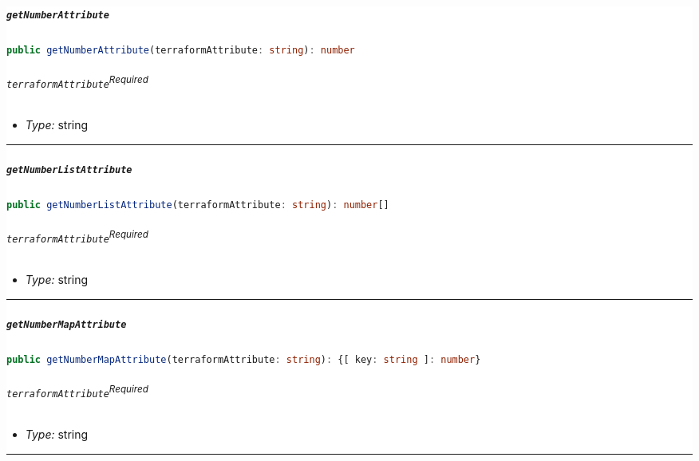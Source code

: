 
##### `getNumberAttribute` <a name="getNumberAttribute" id="rhizo-co-terraform-provider-oci.dataOciCoreTunnelSecurityAssociations.DataOciCoreTunnelSecurityAssociationsTunnelSecurityAssociationsOutputReference.getNumberAttribute"></a>

```typescript
public getNumberAttribute(terraformAttribute: string): number
```

###### `terraformAttribute`<sup>Required</sup> <a name="terraformAttribute" id="rhizo-co-terraform-provider-oci.dataOciCoreTunnelSecurityAssociations.DataOciCoreTunnelSecurityAssociationsTunnelSecurityAssociationsOutputReference.getNumberAttribute.parameter.terraformAttribute"></a>

- *Type:* string

---

##### `getNumberListAttribute` <a name="getNumberListAttribute" id="rhizo-co-terraform-provider-oci.dataOciCoreTunnelSecurityAssociations.DataOciCoreTunnelSecurityAssociationsTunnelSecurityAssociationsOutputReference.getNumberListAttribute"></a>

```typescript
public getNumberListAttribute(terraformAttribute: string): number[]
```

###### `terraformAttribute`<sup>Required</sup> <a name="terraformAttribute" id="rhizo-co-terraform-provider-oci.dataOciCoreTunnelSecurityAssociations.DataOciCoreTunnelSecurityAssociationsTunnelSecurityAssociationsOutputReference.getNumberListAttribute.parameter.terraformAttribute"></a>

- *Type:* string

---

##### `getNumberMapAttribute` <a name="getNumberMapAttribute" id="rhizo-co-terraform-provider-oci.dataOciCoreTunnelSecurityAssociations.DataOciCoreTunnelSecurityAssociationsTunnelSecurityAssociationsOutputReference.getNumberMapAttribute"></a>

```typescript
public getNumberMapAttribute(terraformAttribute: string): {[ key: string ]: number}
```

###### `terraformAttribute`<sup>Required</sup> <a name="terraformAttribute" id="rhizo-co-terraform-provider-oci.dataOciCoreTunnelSecurityAssociations.DataOciCoreTunnelSecurityAssociationsTunnelSecurityAssociationsOutputReference.getNumberMapAttribute.parameter.terraformAttribute"></a>

- *Type:* string

---